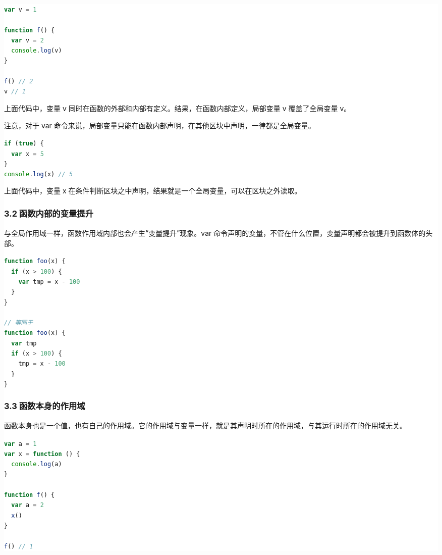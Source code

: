 ```js
var v = 1

function f() {
  var v = 2
  console.log(v)
}

f() // 2
v // 1
```

上面代码中，变量 v 同时在函数的外部和内部有定义。结果，在函数内部定义，局部变量 v 覆盖了全局变量 v。

注意，对于 var 命令来说，局部变量只能在函数内部声明，在其他区块中声明，一律都是全局变量。

```js
if (true) {
  var x = 5
}
console.log(x) // 5
```

上面代码中，变量 x 在条件判断区块之中声明，结果就是一个全局变量，可以在区块之外读取。

### 3.2 函数内部的变量提升

与全局作用域一样，函数作用域内部也会产生“变量提升”现象。var 命令声明的变量，不管在什么位置，变量声明都会被提升到函数体的头部。

```js
function foo(x) {
  if (x > 100) {
    var tmp = x - 100
  }
}

// 等同于
function foo(x) {
  var tmp
  if (x > 100) {
    tmp = x - 100
  }
}
```

### 3.3 函数本身的作用域

函数本身也是一个值，也有自己的作用域。它的作用域与变量一样，就是其声明时所在的作用域，与其运行时所在的作用域无关。

```js
var a = 1
var x = function () {
  console.log(a)
}

function f() {
  var a = 2
  x()
}

f() // 1
```
